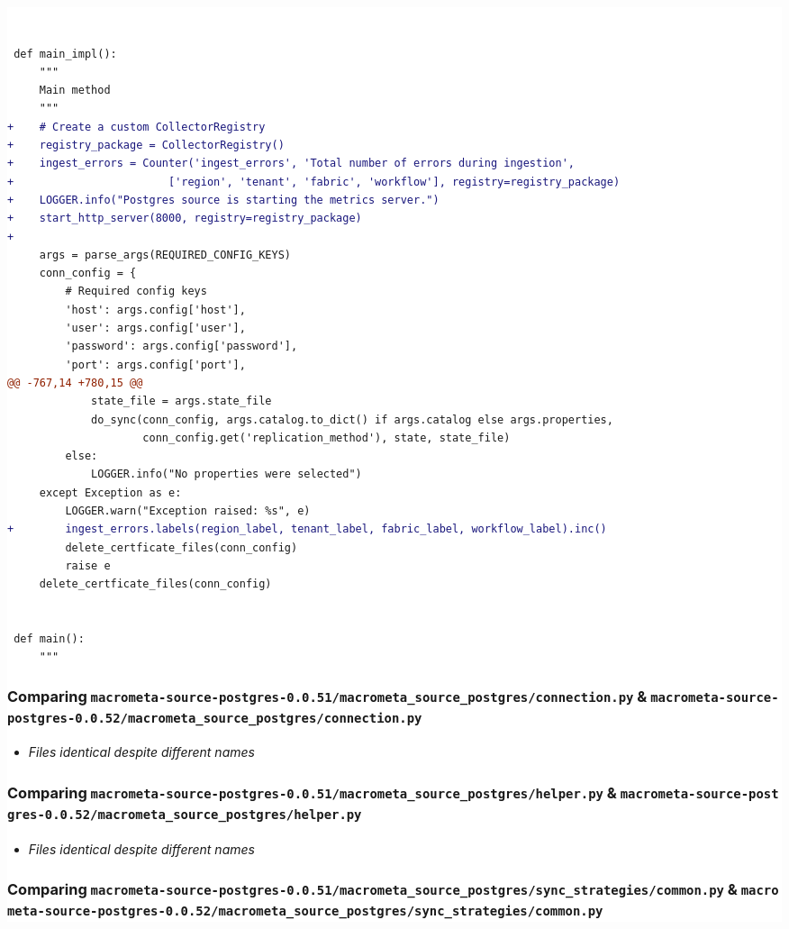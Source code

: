 ```diff
 
 
 def main_impl():
     """
     Main method
     """
+    # Create a custom CollectorRegistry
+    registry_package = CollectorRegistry()
+    ingest_errors = Counter('ingest_errors', 'Total number of errors during ingestion',
+                        ['region', 'tenant', 'fabric', 'workflow'], registry=registry_package)
+    LOGGER.info("Postgres source is starting the metrics server.")
+    start_http_server(8000, registry=registry_package)
+
     args = parse_args(REQUIRED_CONFIG_KEYS)
     conn_config = {
         # Required config keys
         'host': args.config['host'],
         'user': args.config['user'],
         'password': args.config['password'],
         'port': args.config['port'],
@@ -767,14 +780,15 @@
             state_file = args.state_file
             do_sync(conn_config, args.catalog.to_dict() if args.catalog else args.properties,
                     conn_config.get('replication_method'), state, state_file)
         else:
             LOGGER.info("No properties were selected")
     except Exception as e:
         LOGGER.warn("Exception raised: %s", e)
+        ingest_errors.labels(region_label, tenant_label, fabric_label, workflow_label).inc()
         delete_certficate_files(conn_config)
         raise e
     delete_certficate_files(conn_config)
 
 
 def main():
     """
```

### Comparing `macrometa-source-postgres-0.0.51/macrometa_source_postgres/connection.py` & `macrometa-source-postgres-0.0.52/macrometa_source_postgres/connection.py`

 * *Files identical despite different names*

### Comparing `macrometa-source-postgres-0.0.51/macrometa_source_postgres/helper.py` & `macrometa-source-postgres-0.0.52/macrometa_source_postgres/helper.py`

 * *Files identical despite different names*

### Comparing `macrometa-source-postgres-0.0.51/macrometa_source_postgres/sync_strategies/common.py` & `macrometa-source-postgres-0.0.52/macrometa_source_postgres/sync_strategies/common.py`
